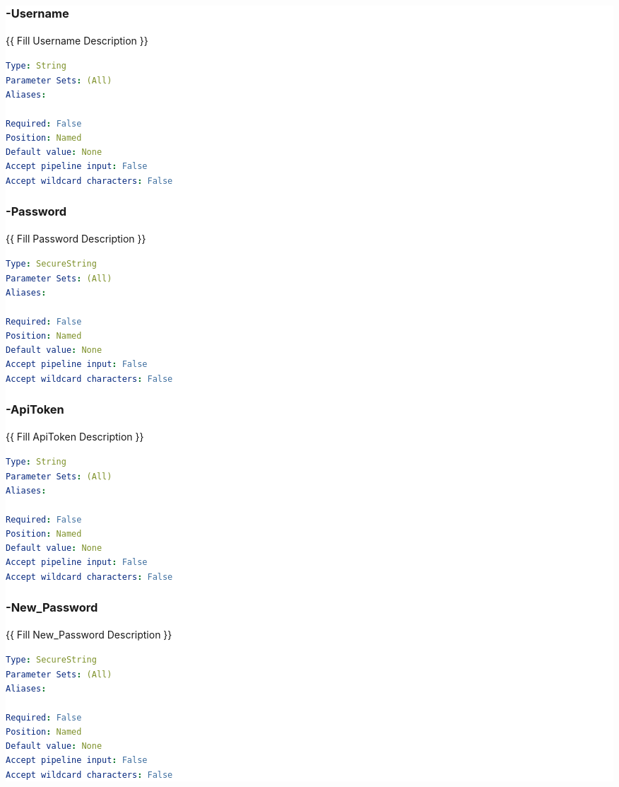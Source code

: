 ### -Username
{{ Fill Username Description }}

```yaml
Type: String
Parameter Sets: (All)
Aliases:

Required: False
Position: Named
Default value: None
Accept pipeline input: False
Accept wildcard characters: False
```

### -Password
{{ Fill Password Description }}

```yaml
Type: SecureString
Parameter Sets: (All)
Aliases:

Required: False
Position: Named
Default value: None
Accept pipeline input: False
Accept wildcard characters: False
```

### -ApiToken
{{ Fill ApiToken Description }}

```yaml
Type: String
Parameter Sets: (All)
Aliases:

Required: False
Position: Named
Default value: None
Accept pipeline input: False
Accept wildcard characters: False
```

### -New_Password
{{ Fill New_Password Description }}

```yaml
Type: SecureString
Parameter Sets: (All)
Aliases:

Required: False
Position: Named
Default value: None
Accept pipeline input: False
Accept wildcard characters: False
```
